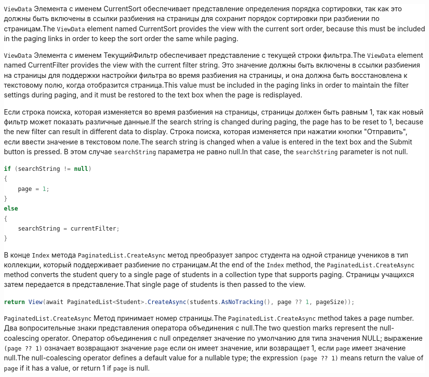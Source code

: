 <span data-ttu-id="5e1b6-211">`ViewData` Элемента с именем CurrentSort обеспечивает представление определения порядка сортировки, так как это должны быть включены в ссылки разбиения на страницы для сохранит порядок сортировки при разбиении по страницам.</span><span class="sxs-lookup"><span data-stu-id="5e1b6-211">The `ViewData` element named CurrentSort provides the view with the current sort order, because this must be included in the paging links in order to keep the sort order the same while paging.</span></span>

<span data-ttu-id="5e1b6-212">`ViewData` Элемента с именем ТекущийФильтр обеспечивает представление с текущей строки фильтра.</span><span class="sxs-lookup"><span data-stu-id="5e1b6-212">The `ViewData` element named CurrentFilter provides the view with the current filter string.</span></span> <span data-ttu-id="5e1b6-213">Это значение должны быть включены в ссылки разбиения на страницы для поддержки настройки фильтра во время разбиения на страницы, и она должна быть восстановлена к текстовому полю, когда отобразится страница.</span><span class="sxs-lookup"><span data-stu-id="5e1b6-213">This value must be included in the paging links in order to maintain the filter settings during paging, and it must be restored to the text box when the page is redisplayed.</span></span>

<span data-ttu-id="5e1b6-214">Если строка поиска, которая изменяется во время разбиения на страницы, страницы должен быть равным 1, так как новый фильтр может показать различные данные.</span><span class="sxs-lookup"><span data-stu-id="5e1b6-214">If the search string is changed during paging, the page has to be reset to 1, because the new filter can result in different data to display.</span></span> <span data-ttu-id="5e1b6-215">Строка поиска, которая изменяется при нажатии кнопки "Отправить", если ввести значение в текстовом поле.</span><span class="sxs-lookup"><span data-stu-id="5e1b6-215">The search string is changed when a value is entered in the text box and the Submit button is pressed.</span></span> <span data-ttu-id="5e1b6-216">В этом случае `searchString` параметра не равно null.</span><span class="sxs-lookup"><span data-stu-id="5e1b6-216">In that case, the `searchString` parameter is not null.</span></span>

```csharp
if (searchString != null)
{
    page = 1;
}
else
{
    searchString = currentFilter;
}
```

<span data-ttu-id="5e1b6-217">В конце `Index` метода `PaginatedList.CreateAsync` метод преобразует запрос студента на одной странице учеников в тип коллекции, который поддерживает разбиение по страницам.</span><span class="sxs-lookup"><span data-stu-id="5e1b6-217">At the end of the `Index` method, the `PaginatedList.CreateAsync` method converts the student query to a single page of students in a collection type that supports paging.</span></span> <span data-ttu-id="5e1b6-218">Страницы учащихся затем передается в представление.</span><span class="sxs-lookup"><span data-stu-id="5e1b6-218">That single page of students is then passed to the view.</span></span>

```csharp
return View(await PaginatedList<Student>.CreateAsync(students.AsNoTracking(), page ?? 1, pageSize));
```

<span data-ttu-id="5e1b6-219">`PaginatedList.CreateAsync` Метод принимает номер страницы.</span><span class="sxs-lookup"><span data-stu-id="5e1b6-219">The `PaginatedList.CreateAsync` method takes a page number.</span></span> <span data-ttu-id="5e1b6-220">Два вопросительные знаки представления оператора объединения с null.</span><span class="sxs-lookup"><span data-stu-id="5e1b6-220">The two question marks represent the null-coalescing operator.</span></span> <span data-ttu-id="5e1b6-221">Оператор объединения с null определяет значение по умолчанию для типа значения NULL; выражение `(page ?? 1)` означает возвращают значение `page` если он имеет значение, или возвращает 1, если `page` имеет значение null.</span><span class="sxs-lookup"><span data-stu-id="5e1b6-221">The null-coalescing operator defines a default value for a nullable type; the expression `(page ?? 1)` means return the value of `page` if it has a value, or return 1 if `page` is null.</span></span>
